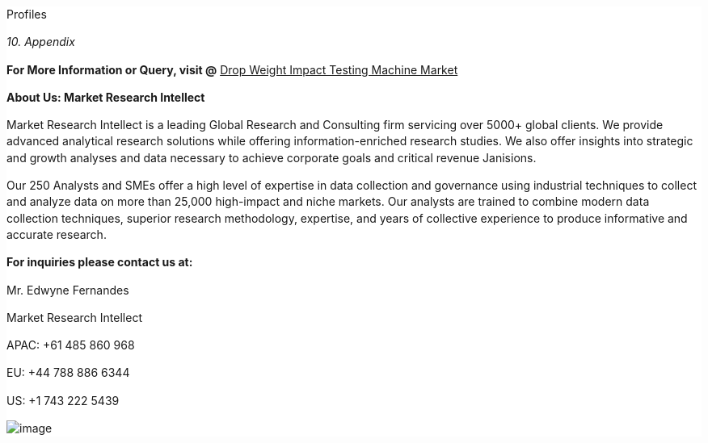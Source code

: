 Profiles</span></em></p><p><em><span class="font-[700]">10. Appendix</span></em></p><p><span class="font-[700]"><strong>For More Information or Query, visit&nbsp;@</strong>&nbsp;</span><span class="font-[700]"><a href="https://www.marketresearchintellect.com/product/drop-weight-impact-testing-machine-market/?utm_source=Linkedin&utm_medium=808" target="_blank" data-tracking-control-name="article-ssr-frontend-pulse_little-text-block" data-tracking-will-navigate="" data-test-link="">Drop Weight Impact Testing Machine Market</a></span></p><p><strong><span class="font-[700]">About Us: Market Research Intellect</span></strong></p><p><span class="">Market Research Intellect is a leading Global Research and Consulting firm servicing over 5000+ global clients. We provide advanced analytical research solutions while offering information-enriched research studies.&nbsp;</span>We also offer insights into strategic and growth analyses and data necessary to achieve corporate goals and critical revenue Janisions.</p><p><span class="">Our 250 Analysts and SMEs offer a high level of expertise in data collection and governance using industrial techniques to collect and analyze data on more than 25,000 high-impact and niche markets. Our analysts are trained to combine modern data collection techniques, superior research methodology, expertise, and years of collective experience to produce informative and accurate research.</span></p><p><strong>For inquiries please contact us at:</strong></p><p>Mr. Edwyne Fernandes</p><p>Market Research Intellect</p><p>APAC: +61 485 860 968</p><p>EU: +44 788 886 6344</p><p>US: +1 743 222 5439</p>
![image](https://github.com/user-attachments/assets/3f6229b3-b664-4e43-82e0-402a8270f09b)
